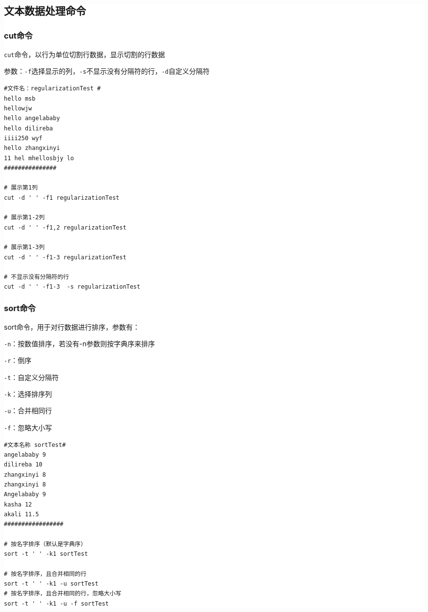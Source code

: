 ## 文本数据处理命令

### cut命令

`cut`命令，以行为单位切割行数据，显示切割的行数据

参数：`-f`选择显示的列，`-s`不显示没有分隔符的行，`-d`自定义分隔符

```shell
#文件名：regularizationTest #
hello msb
hellowjw
hello angelababy
hello dilireba
iiii250 wyf
hello zhangxinyi
11 hel mhellosbjy lo
###############

# 展示第1列
cut -d ' ' -f1 regularizationTest

# 展示第1-2列
cut -d ' ' -f1,2 regularizationTest

# 展示第1-3列
cut -d ' ' -f1-3 regularizationTest

# 不显示没有分隔符的行
cut -d ' ' -f1-3  -s regularizationTest
```

### sort命令

sort命令，用于对行数据进行排序，参数有：

`-n`：按数值排序，若没有-n参数则按字典序来排序

`-r`：倒序

`-t`：自定义分隔符

`-k`：选择排序列

`-u`：合并相同行

`-f`：忽略大小写

```shell
#文本名称 sortTest#
angelababy 9
dilireba 10
zhangxinyi 8
zhangxinyi 8
Angelababy 9
kasha 12
akali 11.5
#################

# 按名字排序（默认是字典序）
sort -t ' ' -k1 sortTest

# 按名字排序，且合并相同的行
sort -t ' ' -k1 -u sortTest
# 按名字排序，且合并相同的行，忽略大小写
sort -t ' ' -k1 -u -f sortTest

```